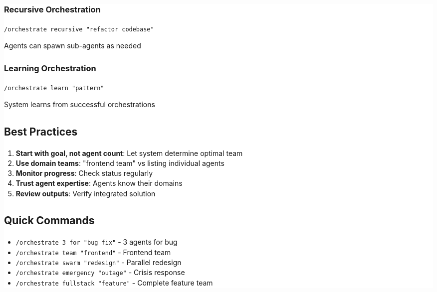 ### Recursive Orchestration
```
/orchestrate recursive "refactor codebase"
```
Agents can spawn sub-agents as needed

### Learning Orchestration
```
/orchestrate learn "pattern"
```
System learns from successful orchestrations

## Best Practices

1. **Start with goal, not agent count**: Let system determine optimal team
2. **Use domain teams**: "frontend team" vs listing individual agents
3. **Monitor progress**: Check status regularly
4. **Trust agent expertise**: Agents know their domains
5. **Review outputs**: Verify integrated solution

## Quick Commands

- `/orchestrate 3 for "bug fix"` - 3 agents for bug
- `/orchestrate team "frontend"` - Frontend team
- `/orchestrate swarm "redesign"` - Parallel redesign
- `/orchestrate emergency "outage"` - Crisis response
- `/orchestrate fullstack "feature"` - Complete feature team